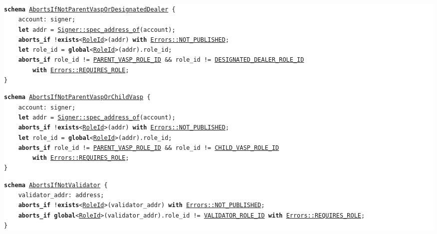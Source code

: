 


<a name="0x1_Roles_AbortsIfNotParentVaspOrDesignatedDealer"></a>


<pre><code><b>schema</b> <a href="Roles.md#0x1_Roles_AbortsIfNotParentVaspOrDesignatedDealer">AbortsIfNotParentVaspOrDesignatedDealer</a> {
    account: signer;
    <b>let</b> addr = <a href="../../../../../../move-stdlib/docs/Signer.md#0x1_Signer_spec_address_of">Signer::spec_address_of</a>(account);
    <b>aborts_if</b> !<b>exists</b>&lt;<a href="Roles.md#0x1_Roles_RoleId">RoleId</a>&gt;(addr) <b>with</b> <a href="../../../../../../move-stdlib/docs/Errors.md#0x1_Errors_NOT_PUBLISHED">Errors::NOT_PUBLISHED</a>;
    <b>let</b> role_id = <b>global</b>&lt;<a href="Roles.md#0x1_Roles_RoleId">RoleId</a>&gt;(addr).role_id;
    <b>aborts_if</b> role_id != <a href="Roles.md#0x1_Roles_PARENT_VASP_ROLE_ID">PARENT_VASP_ROLE_ID</a> && role_id != <a href="Roles.md#0x1_Roles_DESIGNATED_DEALER_ROLE_ID">DESIGNATED_DEALER_ROLE_ID</a>
        <b>with</b> <a href="../../../../../../move-stdlib/docs/Errors.md#0x1_Errors_REQUIRES_ROLE">Errors::REQUIRES_ROLE</a>;
}
</code></pre>




<a name="0x1_Roles_AbortsIfNotParentVaspOrChildVasp"></a>


<pre><code><b>schema</b> <a href="Roles.md#0x1_Roles_AbortsIfNotParentVaspOrChildVasp">AbortsIfNotParentVaspOrChildVasp</a> {
    account: signer;
    <b>let</b> addr = <a href="../../../../../../move-stdlib/docs/Signer.md#0x1_Signer_spec_address_of">Signer::spec_address_of</a>(account);
    <b>aborts_if</b> !<b>exists</b>&lt;<a href="Roles.md#0x1_Roles_RoleId">RoleId</a>&gt;(addr) <b>with</b> <a href="../../../../../../move-stdlib/docs/Errors.md#0x1_Errors_NOT_PUBLISHED">Errors::NOT_PUBLISHED</a>;
    <b>let</b> role_id = <b>global</b>&lt;<a href="Roles.md#0x1_Roles_RoleId">RoleId</a>&gt;(addr).role_id;
    <b>aborts_if</b> role_id != <a href="Roles.md#0x1_Roles_PARENT_VASP_ROLE_ID">PARENT_VASP_ROLE_ID</a> && role_id != <a href="Roles.md#0x1_Roles_CHILD_VASP_ROLE_ID">CHILD_VASP_ROLE_ID</a>
        <b>with</b> <a href="../../../../../../move-stdlib/docs/Errors.md#0x1_Errors_REQUIRES_ROLE">Errors::REQUIRES_ROLE</a>;
}
</code></pre>




<a name="0x1_Roles_AbortsIfNotValidator"></a>


<pre><code><b>schema</b> <a href="Roles.md#0x1_Roles_AbortsIfNotValidator">AbortsIfNotValidator</a> {
    validator_addr: address;
    <b>aborts_if</b> !<b>exists</b>&lt;<a href="Roles.md#0x1_Roles_RoleId">RoleId</a>&gt;(validator_addr) <b>with</b> <a href="../../../../../../move-stdlib/docs/Errors.md#0x1_Errors_NOT_PUBLISHED">Errors::NOT_PUBLISHED</a>;
    <b>aborts_if</b> <b>global</b>&lt;<a href="Roles.md#0x1_Roles_RoleId">RoleId</a>&gt;(validator_addr).role_id != <a href="Roles.md#0x1_Roles_VALIDATOR_ROLE_ID">VALIDATOR_ROLE_ID</a> <b>with</b> <a href="../../../../../../move-stdlib/docs/Errors.md#0x1_Errors_REQUIRES_ROLE">Errors::REQUIRES_ROLE</a>;
}
</code></pre>
